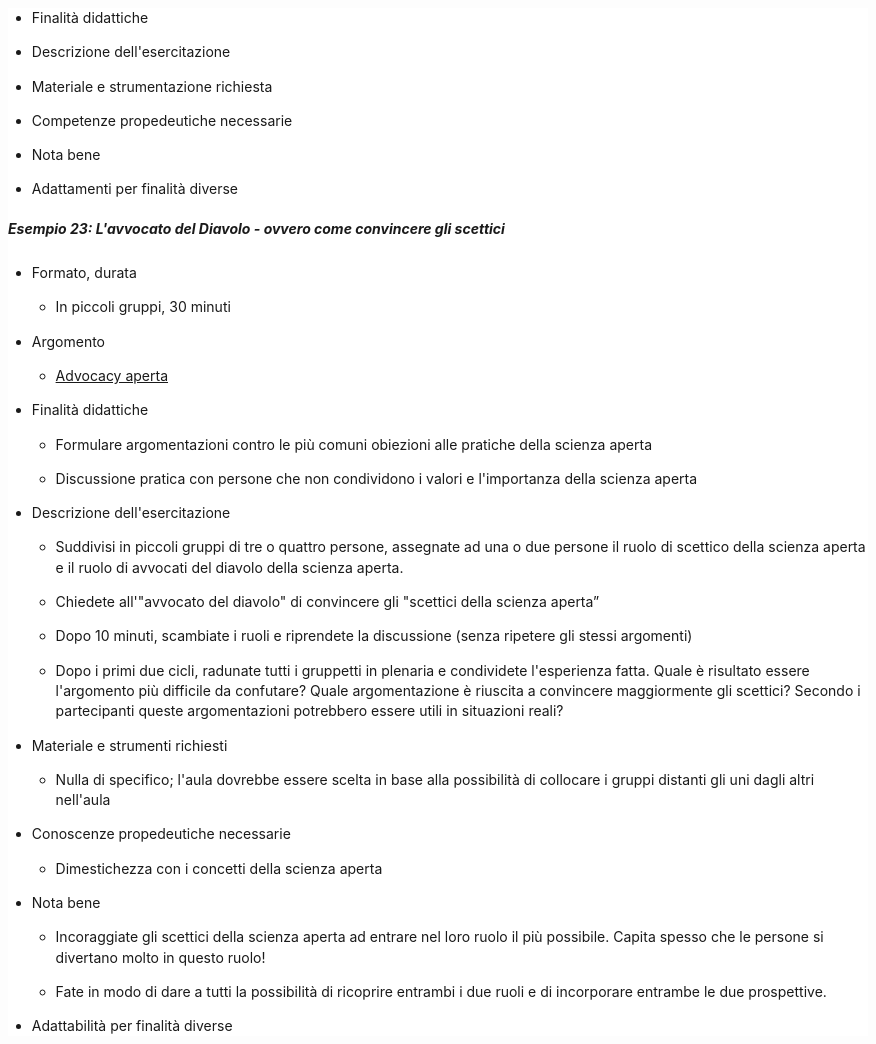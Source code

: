 * Finalità didattiche 

* Descrizione dell'esercitazione

* Materiale e strumentazione richiesta

* Competenze propedeutiche necessarie

* Nota bene

* Adattamenti per finalità diverse

##### **Esempio 23: L'avvocato del Diavolo - ovvero come convincere gli scettici**

* Formato, durata 

    * In piccoli gruppi, 30 minuti

* Argomento

    * [Advocacy aperta](/02OpenScienceBasics/12OpenAdvocacy.md)

* Finalità didattiche

    * Formulare argomentazioni contro le più comuni obiezioni alle pratiche della scienza aperta

    * Discussione pratica con persone che non condividono i valori e l'importanza della scienza aperta

* Descrizione dell'esercitazione 

    * Suddivisi in piccoli gruppi di tre o quattro persone, assegnate ad una o due persone il ruolo di scettico della scienza aperta e il ruolo di avvocati del diavolo della scienza aperta. 

    * Chiedete all'"avvocato del diavolo" di convincere gli "scettici della scienza aperta”

    * Dopo 10 minuti, scambiate i ruoli e riprendete la discussione (senza ripetere gli stessi argomenti)

    * Dopo i primi due cicli, radunate tutti i gruppetti in plenaria e condividete l'esperienza fatta. Quale è risultato essere l'argomento più difficile da confutare? Quale argomentazione è riuscita a convincere maggiormente gli scettici? Secondo i partecipanti queste argomentazioni potrebbero essere utili in situazioni reali?

* Materiale e strumenti richiesti

    * Nulla di specifico; l'aula dovrebbe essere scelta in base alla possibilità di collocare i gruppi distanti gli uni dagli altri nell'aula 

* Conoscenze propedeutiche necessarie

    * Dimestichezza con i concetti della scienza aperta

* Nota bene

    * Incoraggiate gli scettici della scienza aperta ad entrare nel loro ruolo il più possibile. Capita spesso che le persone si divertano molto in questo ruolo!

    * Fate in modo di dare a tutti la possibilità di ricoprire entrambi i due ruoli e di incorporare entrambe le due prospettive. 

* Adattabilità per finalità diverse 
